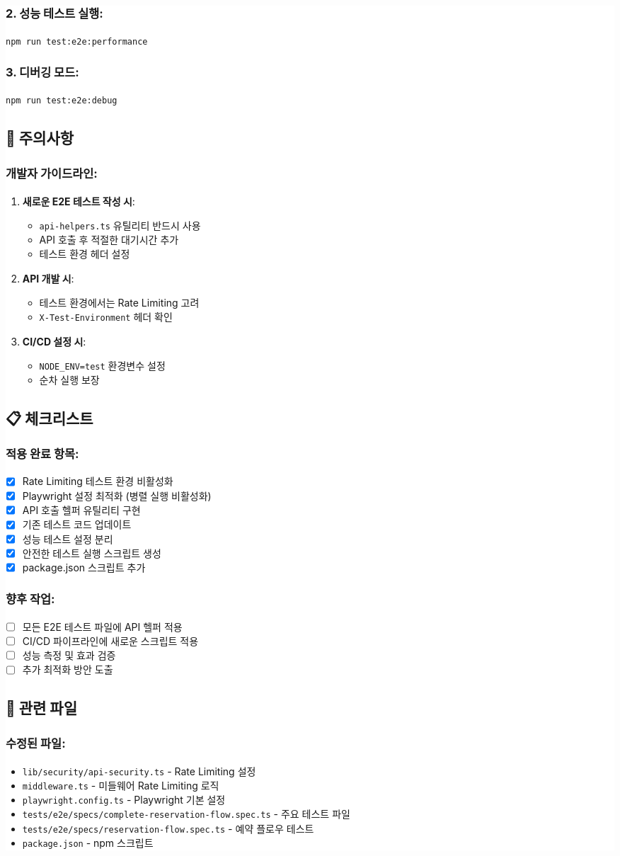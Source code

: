 ### 2. 성능 테스트 실행:
```bash
npm run test:e2e:performance
```

### 3. 디버깅 모드:
```bash
npm run test:e2e:debug
```

## 🚨 주의사항

### 개발자 가이드라인:
1. **새로운 E2E 테스트 작성 시**:
   - `api-helpers.ts` 유틸리티 반드시 사용
   - API 호출 후 적절한 대기시간 추가
   - 테스트 환경 헤더 설정

2. **API 개발 시**:
   - 테스트 환경에서는 Rate Limiting 고려
   - `X-Test-Environment` 헤더 확인

3. **CI/CD 설정 시**:
   - `NODE_ENV=test` 환경변수 설정
   - 순차 실행 보장

## 📋 체크리스트

### 적용 완료 항목:
- [x] Rate Limiting 테스트 환경 비활성화
- [x] Playwright 설정 최적화 (병렬 실행 비활성화)
- [x] API 호출 헬퍼 유틸리티 구현
- [x] 기존 테스트 코드 업데이트
- [x] 성능 테스트 설정 분리
- [x] 안전한 테스트 실행 스크립트 생성
- [x] package.json 스크립트 추가

### 향후 작업:
- [ ] 모든 E2E 테스트 파일에 API 헬퍼 적용
- [ ] CI/CD 파이프라인에 새로운 스크립트 적용
- [ ] 성능 측정 및 효과 검증
- [ ] 추가 최적화 방안 도출

## 🔗 관련 파일

### 수정된 파일:
- `lib/security/api-security.ts` - Rate Limiting 설정
- `middleware.ts` - 미들웨어 Rate Limiting 로직
- `playwright.config.ts` - Playwright 기본 설정
- `tests/e2e/specs/complete-reservation-flow.spec.ts` - 주요 테스트 파일
- `tests/e2e/specs/reservation-flow.spec.ts` - 예약 플로우 테스트
- `package.json` - npm 스크립트
